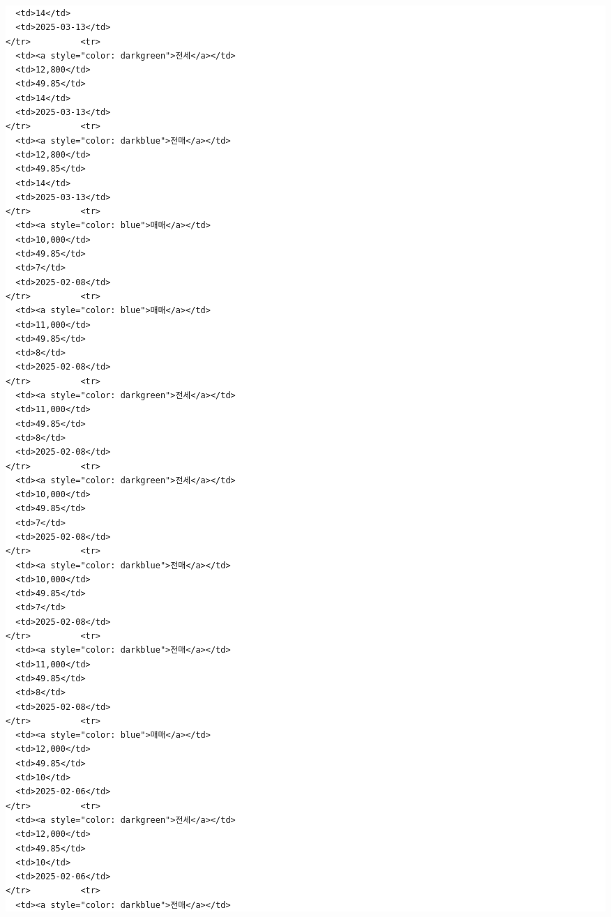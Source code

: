       <td>14</td>
      <td>2025-03-13</td>
    </tr>          <tr>
      <td><a style="color: darkgreen">전세</a></td>
      <td>12,800</td>
      <td>49.85</td>
      <td>14</td>
      <td>2025-03-13</td>
    </tr>          <tr>
      <td><a style="color: darkblue">전매</a></td>
      <td>12,800</td>
      <td>49.85</td>
      <td>14</td>
      <td>2025-03-13</td>
    </tr>          <tr>
      <td><a style="color: blue">매매</a></td>
      <td>10,000</td>
      <td>49.85</td>
      <td>7</td>
      <td>2025-02-08</td>
    </tr>          <tr>
      <td><a style="color: blue">매매</a></td>
      <td>11,000</td>
      <td>49.85</td>
      <td>8</td>
      <td>2025-02-08</td>
    </tr>          <tr>
      <td><a style="color: darkgreen">전세</a></td>
      <td>11,000</td>
      <td>49.85</td>
      <td>8</td>
      <td>2025-02-08</td>
    </tr>          <tr>
      <td><a style="color: darkgreen">전세</a></td>
      <td>10,000</td>
      <td>49.85</td>
      <td>7</td>
      <td>2025-02-08</td>
    </tr>          <tr>
      <td><a style="color: darkblue">전매</a></td>
      <td>10,000</td>
      <td>49.85</td>
      <td>7</td>
      <td>2025-02-08</td>
    </tr>          <tr>
      <td><a style="color: darkblue">전매</a></td>
      <td>11,000</td>
      <td>49.85</td>
      <td>8</td>
      <td>2025-02-08</td>
    </tr>          <tr>
      <td><a style="color: blue">매매</a></td>
      <td>12,000</td>
      <td>49.85</td>
      <td>10</td>
      <td>2025-02-06</td>
    </tr>          <tr>
      <td><a style="color: darkgreen">전세</a></td>
      <td>12,000</td>
      <td>49.85</td>
      <td>10</td>
      <td>2025-02-06</td>
    </tr>          <tr>
      <td><a style="color: darkblue">전매</a></td>